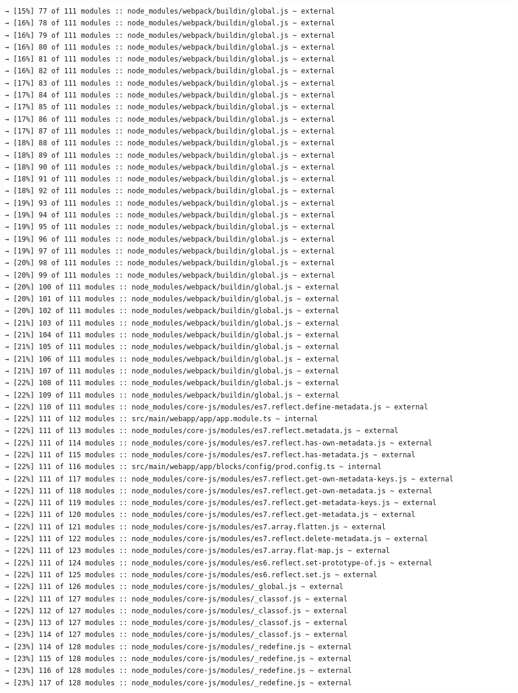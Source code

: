     → [15%] 77 of 111 modules :: node_modules/webpack/buildin/global.js ~ external
    → [16%] 78 of 111 modules :: node_modules/webpack/buildin/global.js ~ external
    → [16%] 79 of 111 modules :: node_modules/webpack/buildin/global.js ~ external
    → [16%] 80 of 111 modules :: node_modules/webpack/buildin/global.js ~ external
    → [16%] 81 of 111 modules :: node_modules/webpack/buildin/global.js ~ external
    → [16%] 82 of 111 modules :: node_modules/webpack/buildin/global.js ~ external
    → [17%] 83 of 111 modules :: node_modules/webpack/buildin/global.js ~ external
    → [17%] 84 of 111 modules :: node_modules/webpack/buildin/global.js ~ external
    → [17%] 85 of 111 modules :: node_modules/webpack/buildin/global.js ~ external
    → [17%] 86 of 111 modules :: node_modules/webpack/buildin/global.js ~ external
    → [17%] 87 of 111 modules :: node_modules/webpack/buildin/global.js ~ external
    → [18%] 88 of 111 modules :: node_modules/webpack/buildin/global.js ~ external
    → [18%] 89 of 111 modules :: node_modules/webpack/buildin/global.js ~ external
    → [18%] 90 of 111 modules :: node_modules/webpack/buildin/global.js ~ external
    → [18%] 91 of 111 modules :: node_modules/webpack/buildin/global.js ~ external
    → [18%] 92 of 111 modules :: node_modules/webpack/buildin/global.js ~ external
    → [19%] 93 of 111 modules :: node_modules/webpack/buildin/global.js ~ external
    → [19%] 94 of 111 modules :: node_modules/webpack/buildin/global.js ~ external
    → [19%] 95 of 111 modules :: node_modules/webpack/buildin/global.js ~ external
    → [19%] 96 of 111 modules :: node_modules/webpack/buildin/global.js ~ external
    → [19%] 97 of 111 modules :: node_modules/webpack/buildin/global.js ~ external
    → [20%] 98 of 111 modules :: node_modules/webpack/buildin/global.js ~ external
    → [20%] 99 of 111 modules :: node_modules/webpack/buildin/global.js ~ external
    → [20%] 100 of 111 modules :: node_modules/webpack/buildin/global.js ~ external
    → [20%] 101 of 111 modules :: node_modules/webpack/buildin/global.js ~ external
    → [20%] 102 of 111 modules :: node_modules/webpack/buildin/global.js ~ external
    → [21%] 103 of 111 modules :: node_modules/webpack/buildin/global.js ~ external
    → [21%] 104 of 111 modules :: node_modules/webpack/buildin/global.js ~ external
    → [21%] 105 of 111 modules :: node_modules/webpack/buildin/global.js ~ external
    → [21%] 106 of 111 modules :: node_modules/webpack/buildin/global.js ~ external
    → [21%] 107 of 111 modules :: node_modules/webpack/buildin/global.js ~ external
    → [22%] 108 of 111 modules :: node_modules/webpack/buildin/global.js ~ external
    → [22%] 109 of 111 modules :: node_modules/webpack/buildin/global.js ~ external
    → [22%] 110 of 111 modules :: node_modules/core-js/modules/es7.reflect.define-metadata.js ~ external
    → [22%] 111 of 112 modules :: src/main/webapp/app/app.module.ts ~ internal
    → [22%] 111 of 113 modules :: node_modules/core-js/modules/es7.reflect.metadata.js ~ external
    → [22%] 111 of 114 modules :: node_modules/core-js/modules/es7.reflect.has-own-metadata.js ~ external
    → [22%] 111 of 115 modules :: node_modules/core-js/modules/es7.reflect.has-metadata.js ~ external
    → [22%] 111 of 116 modules :: src/main/webapp/app/blocks/config/prod.config.ts ~ internal
    → [22%] 111 of 117 modules :: node_modules/core-js/modules/es7.reflect.get-own-metadata-keys.js ~ external
    → [22%] 111 of 118 modules :: node_modules/core-js/modules/es7.reflect.get-own-metadata.js ~ external
    → [22%] 111 of 119 modules :: node_modules/core-js/modules/es7.reflect.get-metadata-keys.js ~ external
    → [22%] 111 of 120 modules :: node_modules/core-js/modules/es7.reflect.get-metadata.js ~ external
    → [22%] 111 of 121 modules :: node_modules/core-js/modules/es7.array.flatten.js ~ external
    → [22%] 111 of 122 modules :: node_modules/core-js/modules/es7.reflect.delete-metadata.js ~ external
    → [22%] 111 of 123 modules :: node_modules/core-js/modules/es7.array.flat-map.js ~ external
    → [22%] 111 of 124 modules :: node_modules/core-js/modules/es6.reflect.set-prototype-of.js ~ external
    → [22%] 111 of 125 modules :: node_modules/core-js/modules/es6.reflect.set.js ~ external
    → [22%] 111 of 126 modules :: node_modules/core-js/modules/_global.js ~ external
    → [22%] 111 of 127 modules :: node_modules/core-js/modules/_classof.js ~ external
    → [22%] 112 of 127 modules :: node_modules/core-js/modules/_classof.js ~ external
    → [23%] 113 of 127 modules :: node_modules/core-js/modules/_classof.js ~ external
    → [23%] 114 of 127 modules :: node_modules/core-js/modules/_classof.js ~ external
    → [23%] 114 of 128 modules :: node_modules/core-js/modules/_redefine.js ~ external
    → [23%] 115 of 128 modules :: node_modules/core-js/modules/_redefine.js ~ external
    → [23%] 116 of 128 modules :: node_modules/core-js/modules/_redefine.js ~ external
    → [23%] 117 of 128 modules :: node_modules/core-js/modules/_redefine.js ~ external